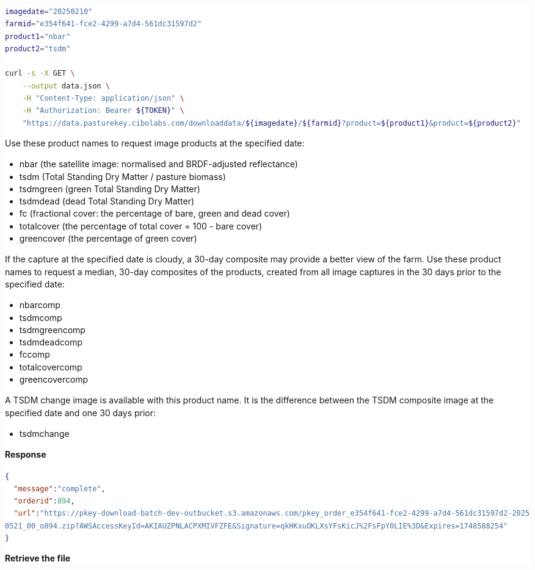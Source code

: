 ```bash
imagedate="20250210"
farmid="e354f641-fce2-4299-a7d4-561dc31597d2"
product1="nbar"
product2="tsdm"

curl -s -X GET \
    --output data.json \
    -H "Content-Type: application/json" \
    -H "Authorization: Bearer ${TOKEN}" \
    "https://data.pasturekey.cibolabs.com/downloaddata/${imagedate}/${farmid}?product=${product1}&product=${product2}"
```

Use these product names to request image products at the specified date: 
  - nbar (the satellite image: normalised and BRDF-adjusted reflectance)
  - tsdm (Total Standing Dry Matter / pasture biomass)
  - tsdmgreen (green Total Standing Dry Matter)
  - tsdmdead (dead Total Standing Dry Matter)
  - fc (fractional cover: the percentage of bare, green and dead cover)
  - totalcover (the percentage of total cover = 100 - bare cover)
  - greencover (the percentage of green cover)

If the capture at the specified date is cloudy, a 30-day composite
may provide a better view of the farm. Use these product names to
request a median, 30-day composites of the products,
created from all image captures in the 30 days prior to the specified date:
  - nbarcomp
  - tsdmcomp
  - tsdmgreencomp
  - tsdmdeadcomp
  - fccomp
  - totalcovercomp
  - greencovercomp

A TSDM change image is available with this product name. It is the 
difference between the TSDM composite image at the specified date
and one 30 days prior:
  - tsdmchange


**Response**

```json
{ 
  "message":"complete", 
  "orderid":894, 
  "url":"https://pkey-download-batch-dev-outbucket.s3.amazonaws.com/pkey_order_e354f641-fce2-4299-a7d4-561dc31597d2-20250521_00_o894.zip?AWSAccessKeyId=AKIAUZPNLACPXMIVFZFE&Signature=qkHKxuOKLXsYFsKicJ%2FsFpY0LIE%3D&Expires=1748588254" 
} 
```

**Retrieve the file**
